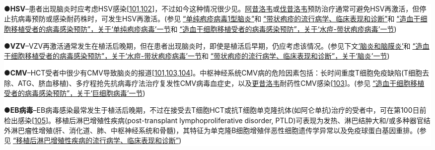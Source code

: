 ●**HSV**–患者出现脑炎时应考虑HSV感染[[101,102](https://www.uptodate.cn/contents/zh-Hans/overview-of-infections-following-hematopoietic-cell-transplantation/abstract/101,102)]，不过如今这种情况很少见。[阿昔洛韦](https://www.uptodate.cn/contents/zh-Hans/94044?search=%E9%80%A0%E8%A1%80%E5%B9%B2%E7%BB%86%E8%83%9E%E7%A7%BB%E6%A4%8D%E5%90%8E%E6%84%9F%E6%9F%93%E6%A6%82%E8%BF%B0&topicRef=1403&source=see_link)或[伐昔洛韦](https://www.uptodate.cn/contents/zh-Hans/92360?search=%E9%80%A0%E8%A1%80%E5%B9%B2%E7%BB%86%E8%83%9E%E7%A7%BB%E6%A4%8D%E5%90%8E%E6%84%9F%E6%9F%93%E6%A6%82%E8%BF%B0&topicRef=1403&source=see_link)预防治疗通常可避免HSV再激活，但停止抗病毒预防或感染耐药株时，可发生HSV再激活。(参见 [“单纯疱疹病毒1型脑炎”](https://www.uptodate.cn/contents/zh-Hans/herpes-simplex-virus-type-1-encephalitis?search=%E9%80%A0%E8%A1%80%E5%B9%B2%E7%BB%86%E8%83%9E%E7%A7%BB%E6%A4%8D%E5%90%8E%E6%84%9F%E6%9F%93%E6%A6%82%E8%BF%B0&topicRef=1403&source=see_link)和 [“带状疱疹的流行病学、临床表现和诊断”](https://www.uptodate.cn/contents/zh-Hans/epidemiology-clinical-manifestations-and-diagnosis-of-herpes-zoster?search=%E9%80%A0%E8%A1%80%E5%B9%B2%E7%BB%86%E8%83%9E%E7%A7%BB%E6%A4%8D%E5%90%8E%E6%84%9F%E6%9F%93%E6%A6%82%E8%BF%B0&topicRef=1403&source=see_link)和 [“造血干细胞移植受者的病毒感染预防”，关于‘单纯疱疹病毒’一节](https://www.uptodate.cn/contents/zh-Hans/prevention-of-viral-infections-in-hematopoietic-cell-transplant-recipients?sectionName=%E5%8D%95%E7%BA%AF%E7%96%B1%E7%96%B9%E7%97%85%E6%AF%92&search=%E9%80%A0%E8%A1%80%E5%B9%B2%E7%BB%86%E8%83%9E%E7%A7%BB%E6%A4%8D%E5%90%8E%E6%84%9F%E6%9F%93%E6%A6%82%E8%BF%B0&topicRef=1403&anchor=H1058289478&source=see_link#H1058289478)和 [“造血干细胞移植受者的病毒感染预防”，关于‘水痘-带状疱疹病毒’一节](https://www.uptodate.cn/contents/zh-Hans/prevention-of-viral-infections-in-hematopoietic-cell-transplant-recipients?sectionName=%E6%B0%B4%E7%97%98-%E5%B8%A6%E7%8A%B6%E7%96%B1%E7%96%B9%E7%97%85%E6%AF%92&search=%E9%80%A0%E8%A1%80%E5%B9%B2%E7%BB%86%E8%83%9E%E7%A7%BB%E6%A4%8D%E5%90%8E%E6%84%9F%E6%9F%93%E6%A6%82%E8%BF%B0&topicRef=1403&anchor=H1058289500&source=see_link#H1058289500))

●**VZV**–VZV再激活通常发生在植活后晚期，但在患者出现脑炎时，即使是植活后早期，仍应考虑该情况。(参见下文[‘脑炎和脑膜炎’](https://www.uptodate.cn/contents/zh-Hans/overview-of-infections-following-hematopoietic-cell-transplantation?search=%E9%80%A0%E8%A1%80%E5%B9%B2%E7%BB%86%E8%83%9E%E7%A7%BB%E6%A4%8D%E5%90%8E%E6%84%9F%E6%9F%93%E6%A6%82%E8%BF%B0&source=search_result&selectedTitle=1~150&usage_type=default&display_rank=1#H12425623)和 [“造血干细胞移植受者的病毒感染预防”，关于‘水痘-带状疱疹病毒’一节](https://www.uptodate.cn/contents/zh-Hans/prevention-of-viral-infections-in-hematopoietic-cell-transplant-recipients?sectionName=%E6%B0%B4%E7%97%98-%E5%B8%A6%E7%8A%B6%E7%96%B1%E7%96%B9%E7%97%85%E6%AF%92&search=%E9%80%A0%E8%A1%80%E5%B9%B2%E7%BB%86%E8%83%9E%E7%A7%BB%E6%A4%8D%E5%90%8E%E6%84%9F%E6%9F%93%E6%A6%82%E8%BF%B0&topicRef=1403&anchor=H1058289500&source=see_link#H1058289500)和 [“带状疱疹的流行病学、临床表现和诊断”，关于‘脑炎’一节](https://www.uptodate.cn/contents/zh-Hans/epidemiology-clinical-manifestations-and-diagnosis-of-herpes-zoster?sectionName=%E8%84%91%E7%82%8E&search=%E9%80%A0%E8%A1%80%E5%B9%B2%E7%BB%86%E8%83%9E%E7%A7%BB%E6%A4%8D%E5%90%8E%E6%84%9F%E6%9F%93%E6%A6%82%E8%BF%B0&topicRef=1403&anchor=H2616240095&source=see_link#H2616240095))

●**CMV**–HCT受者中很少有CMV导致脑炎的报道[[101,103,104](https://www.uptodate.cn/contents/zh-Hans/overview-of-infections-following-hematopoietic-cell-transplantation/abstract/101,103,104)]。中枢神经系统CMV病的危险因素包括：长时间重度T细胞免疫缺陷(T细胞去除、ATG、脐血移植)、多疗程抢先抗病毒疗法治疗复发性CMV病毒血症史，以及[更昔洛韦](https://www.uptodate.cn/contents/zh-Hans/94041?search=%E9%80%A0%E8%A1%80%E5%B9%B2%E7%BB%86%E8%83%9E%E7%A7%BB%E6%A4%8D%E5%90%8E%E6%84%9F%E6%9F%93%E6%A6%82%E8%BF%B0&topicRef=1403&source=see_link)耐药性CMV感染[[103](https://www.uptodate.cn/contents/zh-Hans/overview-of-infections-following-hematopoietic-cell-transplantation/abstract/103)]。(参见 [“造血干细胞移植受者的病毒感染预防”，关于‘巨细胞病毒’一节](https://www.uptodate.cn/contents/zh-Hans/prevention-of-viral-infections-in-hematopoietic-cell-transplant-recipients?sectionName=%E5%B7%A8%E7%BB%86%E8%83%9E%E7%97%85%E6%AF%92&search=%E9%80%A0%E8%A1%80%E5%B9%B2%E7%BB%86%E8%83%9E%E7%A7%BB%E6%A4%8D%E5%90%8E%E6%84%9F%E6%9F%93%E6%A6%82%E8%BF%B0&topicRef=1403&anchor=H1058289551&source=see_link#H1058289551))

●**EB病毒**–EB病毒感染最常发生于植活后晚期，不过在接受去T细胞HCT或抗T细胞单克隆抗体(如阿仑单抗)治疗的受者中，可在第100日前检出感染[[105](https://www.uptodate.cn/contents/zh-Hans/overview-of-infections-following-hematopoietic-cell-transplantation/abstract/105)]。移植后淋巴增殖性疾病(post-transplant lymphoproliferative disorder, PTLD)可表现为发热、淋巴结肿大和/或多种器官结外淋巴瘤性增殖(肝、消化道、肺、中枢神经系统和骨髓)，其特征为单克隆B细胞增殖伴恶性细胞遗传学异常以及免疫球蛋白基因重排。(参见 [“移植后淋巴增殖性疾病的流行病学、临床表现和诊断”](https://www.uptodate.cn/contents/zh-Hans/epidemiology-clinical-manifestations-and-diagnosis-of-post-transplant-lymphoproliferative-disorders?search=%E9%80%A0%E8%A1%80%E5%B9%B2%E7%BB%86%E8%83%9E%E7%A7%BB%E6%A4%8D%E5%90%8E%E6%84%9F%E6%9F%93%E6%A6%82%E8%BF%B0&topicRef=1403&source=see_link))
